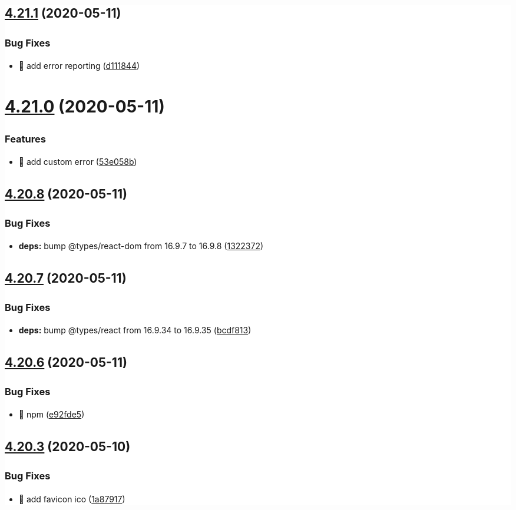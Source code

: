 ## [4.21.1](https://github.com/sentrei/sentrei/compare/v4.21.0...v4.21.1) (2020-05-11)

### Bug Fixes

- 🐛 add error reporting ([d111844](https://github.com/sentrei/sentrei/commit/d111844d89b9cd7c33255ee3b01e3ba60f1bf253))

# [4.21.0](https://github.com/sentrei/sentrei/compare/v4.20.8...v4.21.0) (2020-05-11)

### Features

- 🎸 add custom error ([53e058b](https://github.com/sentrei/sentrei/commit/53e058bb8e81f276d644d745996060f074e78116))

## [4.20.8](https://github.com/sentrei/sentrei/compare/v4.20.7...v4.20.8) (2020-05-11)

### Bug Fixes

- **deps:** bump @types/react-dom from 16.9.7 to 16.9.8 ([1322372](https://github.com/sentrei/sentrei/commit/1322372630b02b421cf27ad64a3966110d7505ea))

## [4.20.7](https://github.com/sentrei/sentrei/compare/v4.20.6...v4.20.7) (2020-05-11)

### Bug Fixes

- **deps:** bump @types/react from 16.9.34 to 16.9.35 ([bcdf813](https://github.com/sentrei/sentrei/commit/bcdf8139a8731c6795e1e18425514ae8d745c082))

## [4.20.6](https://github.com/sentrei/sentrei/compare/v4.20.5...v4.20.6) (2020-05-11)

### Bug Fixes

- 🐛 npm ([e92fde5](https://github.com/sentrei/sentrei/commit/e92fde587545a205d032230869ef3a92d02b5e5a))

## [4.20.3](https://github.com/sentrei/sentrei/compare/v4.20.2...v4.20.3) (2020-05-10)

### Bug Fixes

- 🐛 add favicon ico ([1a87917](https://github.com/sentrei/sentrei/commit/1a87917ad57440452396daecc2c48180997c81b9))

